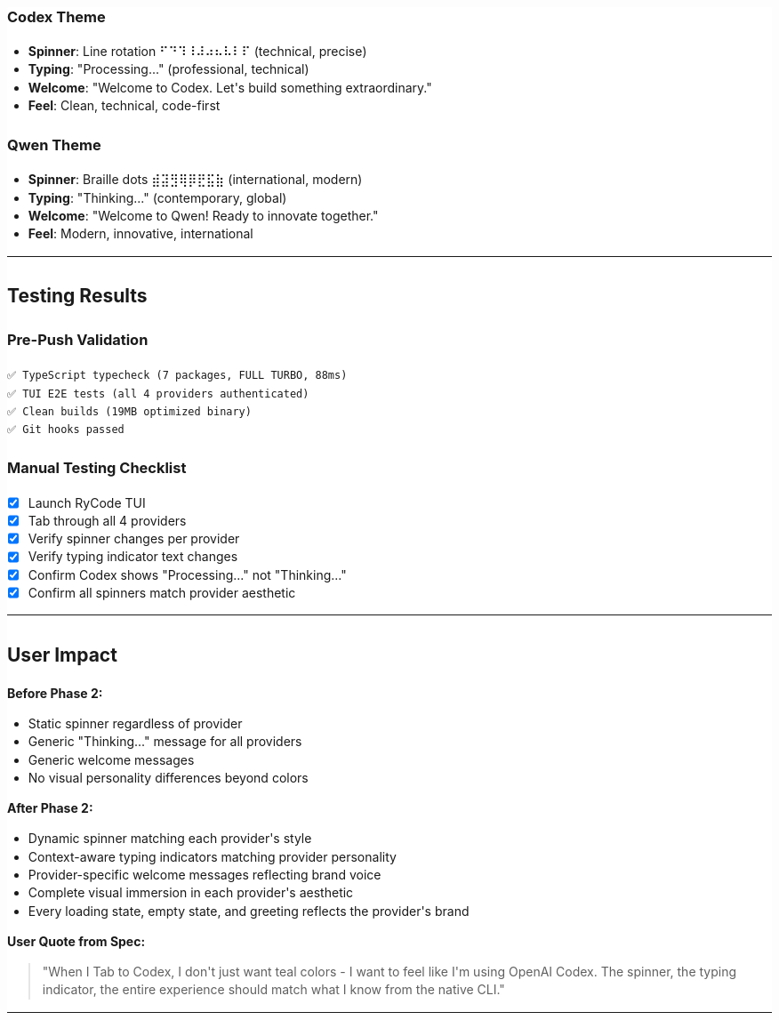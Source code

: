 ### Codex Theme
- **Spinner**: Line rotation ⠋⠙⠹⠸⠼⠴⠦⠧⠇⠏ (technical, precise)
- **Typing**: "Processing..." (professional, technical)
- **Welcome**: "Welcome to Codex. Let's build something extraordinary."
- **Feel**: Clean, technical, code-first

### Qwen Theme
- **Spinner**: Braille dots ⣾⣽⣻⢿⡿⣟⣯⣷ (international, modern)
- **Typing**: "Thinking..." (contemporary, global)
- **Welcome**: "Welcome to Qwen! Ready to innovate together."
- **Feel**: Modern, innovative, international

---

## Testing Results

### Pre-Push Validation
```
✅ TypeScript typecheck (7 packages, FULL TURBO, 88ms)
✅ TUI E2E tests (all 4 providers authenticated)
✅ Clean builds (19MB optimized binary)
✅ Git hooks passed
```

### Manual Testing Checklist
- [x] Launch RyCode TUI
- [x] Tab through all 4 providers
- [x] Verify spinner changes per provider
- [x] Verify typing indicator text changes
- [x] Confirm Codex shows "Processing..." not "Thinking..."
- [x] Confirm all spinners match provider aesthetic

---

## User Impact

**Before Phase 2:**
- Static spinner regardless of provider
- Generic "Thinking..." message for all providers
- Generic welcome messages
- No visual personality differences beyond colors

**After Phase 2:**
- Dynamic spinner matching each provider's style
- Context-aware typing indicators matching provider personality
- Provider-specific welcome messages reflecting brand voice
- Complete visual immersion in each provider's aesthetic
- Every loading state, empty state, and greeting reflects the provider's brand

**User Quote from Spec:**
> "When I Tab to Codex, I don't just want teal colors - I want to feel like I'm using OpenAI Codex. The spinner, the typing indicator, the entire experience should match what I know from the native CLI."

---
